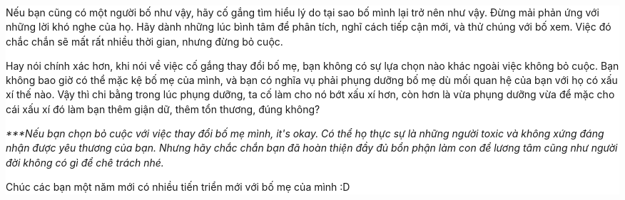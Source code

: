 Nếu bạn cũng có một người bố như vậy, hãy cố gắng tìm hiểu lý do tại sao bố mình lại trở nên như vậy. Đừng mải phản ứng với những lời khó nghe của họ. Hãy dành những lúc bình tâm để phân tích, nghĩ cách tiếp cận mới, và thử chúng với bố xem. Việc đó chắc chắn sẽ mất rất nhiều thời gian, nhưng đừng bỏ cuộc.

Hay nói chính xác hơn, khi nói về việc cố gắng thay đổi bố mẹ, bạn không có sự lựa chọn nào khác ngoài việc không bỏ cuộc. Bạn không bao giờ có thể mặc kệ bố mẹ của mình, và bạn có nghĩa vụ phải phụng dưỡng bố mẹ dù mối quan hệ của bạn với họ có xấu xí thế nào. Vậy thì chi bằng trong lúc phụng dưỡng, ta cố làm cho nó bớt xấu xí hơn, còn hơn là vừa phụng dưỡng vừa để mặc cho cái xấu xí đó làm bạn thêm giận dữ, thêm tổn thương, đúng không? 

*\*\*\*Nếu bạn chọn bỏ cuộc với việc thay đổi bố mẹ mình, it's okay. Có thể họ thực sự là những người toxic và không xứng đáng nhận được yêu thương của bạn. Nhưng hãy chắc chắn bạn đã hoàn thiện đầy đủ bổn phận làm con để lương tâm cũng như người đời không có gì để chê trách nhé.*

Chúc các bạn một năm mới có nhiều tiến triển mới với bố mẹ của mình :D